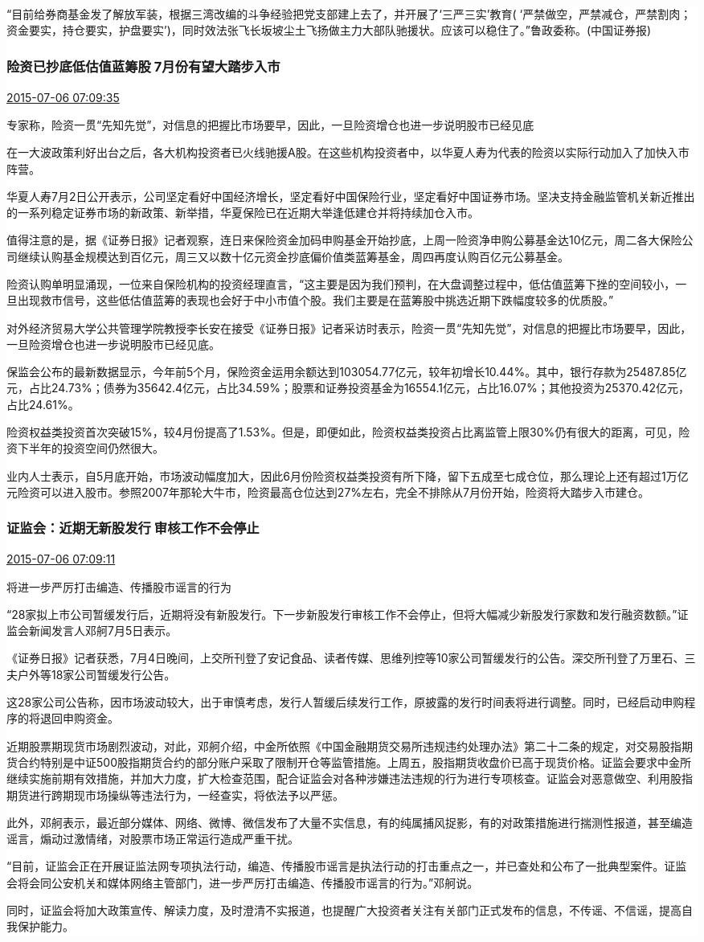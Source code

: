 “目前给券商基金发了解放军装，根据三湾改编的斗争经验把党支部建上去了，并开展了‘三严三实’教育( ‘严禁做空，严禁减仓，严禁割肉；资金要实，持仓要实，护盘要实’)，同时效法张飞长坂坡尘土飞扬做主力大部队驰援状。应该可以稳住了。”鲁政委称。(中国证券报)
                                                                                 

    

 

 
### 险资已抄底低估值蓝筹股 7月份有望大踏步入市
[2015-07-06 07:09:35](http://stock.stockstar.com/SS2015070600000050.shtml)
 
专家称，险资一贯“先知先觉”，对信息的把握比市场要早，因此，一旦险资增仓也进一步说明股市已经见底
                                                                                 
在一大波政策利好出台之后，各大机构投资者已火线驰援A股。在这些机构投资者中，以华夏人寿为代表的险资以实际行动加入了加快入市阵营。
                                                                                 
华夏人寿7月2日公开表示，公司坚定看好中国经济增长，坚定看好中国保险行业，坚定看好中国证券市场。坚决支持金融监管机关新近推出的一系列稳定证券市场的新政策、新举措，华夏保险已在近期大举逢低建仓并将持续加仓入市。
                                                                                 
值得注意的是，据《证券日报》记者观察，连日来保险资金加码申购基金开始抄底，上周一险资净申购公募基金达10亿元，周二各大保险公司继续认购基金规模达到百亿元，周三又以数十亿元资金抄底偏价值类蓝筹基金，周四再度认购百亿元公募基金。
                                                                                 
险资认购单明显涌现，一位来自保险机构的投资经理直言，“这主要是因为我们预判，在大盘调整过程中，低估值蓝筹下挫的空间较小，一旦出现救市信号，这些低估值蓝筹的表现也会好于中小市值个股。我们主要是在蓝筹股中挑选近期下跌幅度较多的优质股。”
                                                                                 
对外经济贸易大学公共管理学院教授李长安在接受《证券日报》记者采访时表示，险资一贯“先知先觉”，对信息的把握比市场要早，因此，一旦险资增仓也进一步说明股市已经见底。
                                                                                 
保监会公布的最新数据显示，今年前5个月，保险资金运用余额达到103054.77亿元，较年初增长10.44%。其中，银行存款为25487.85亿元，占比24.73%；债券为35642.4亿元，占比34.59%；股票和证券投资基金为16554.1亿元，占比16.07%；其他投资为25370.42亿元，占比24.61%。
                                                                                 
险资权益类投资首次突破15%，较4月份提高了1.53%。但是，即便如此，险资权益类投资占比离监管上限30%仍有很大的距离，可见，险资下半年的投资空间仍然很大。
                                                                                 
业内人士表示，自5月底开始，市场波动幅度加大，因此6月份险资权益类投资有所下降，留下五成至七成仓位，那么理论上还有超过1万亿元险资可以进入股市。参照2007年那轮大牛市，险资最高仓位达到27%左右，完全不排除从7月份开始，险资将大踏步入市建仓。
                                                                                 

    

 

 
### 证监会：近期无新股发行 审核工作不会停止
[2015-07-06 07:09:11](http://stock.stockstar.com/SS2015070600000051.shtml)
 
将进一步严厉打击编造、传播股市谣言的行为
                                                                                 
“28家拟上市公司暂缓发行后，近期将没有新股发行。下一步新股发行审核工作不会停止，但将大幅减少新股发行家数和发行融资数额。”证监会新闻发言人邓舸7月5日表示。
                                                                                 
《证券日报》记者获悉，7月4日晚间，上交所刊登了安记食品、读者传媒、思维列控等10家公司暂缓发行的公告。深交所刊登了万里石、三夫户外等18家公司暂缓发行公告。
                                                                                 
这28家公司公告称，因市场波动较大，出于审慎考虑，发行人暂缓后续发行工作，原披露的发行时间表将进行调整。同时，已经启动申购程序的将退回申购资金。
                                                                                 
近期股票期现货市场剧烈波动，对此，邓舸介绍，中金所依照《中国金融期货交易所违规违约处理办法》第二十二条的规定，对交易股指期货合约特别是中证500股指期货合约的部分账户采取了限制开仓等监管措施。上周五，股指期货收盘价已高于现货价格。证监会要求中金所继续实施前期有效措施，并加大力度，扩大检查范围，配合证监会对各种涉嫌违法违规的行为进行专项核查。证监会对恶意做空、利用股指期货进行跨期现市场操纵等违法行为，一经查实，将依法予以严惩。
                                                                                 
此外，邓舸表示，最近部分媒体、网络、微博、微信发布了大量不实信息，有的纯属捕风捉影，有的对政策措施进行揣测性报道，甚至编造谣言，煽动过激情绪，对股票市场正常运行造成严重干扰。
                                                                                 
“目前，证监会正在开展证监法网专项执法行动，编造、传播股市谣言是执法行动的打击重点之一，并已查处和公布了一批典型案件。证监会将会同公安机关和媒体网络主管部门，进一步严厉打击编造、传播股市谣言的行为。”邓舸说。
                                                                                 
同时，证监会将加大政策宣传、解读力度，及时澄清不实报道，也提醒广大投资者关注有关部门正式发布的信息，不传谣、不信谣，提高自我保护能力。
                                                                                 

    